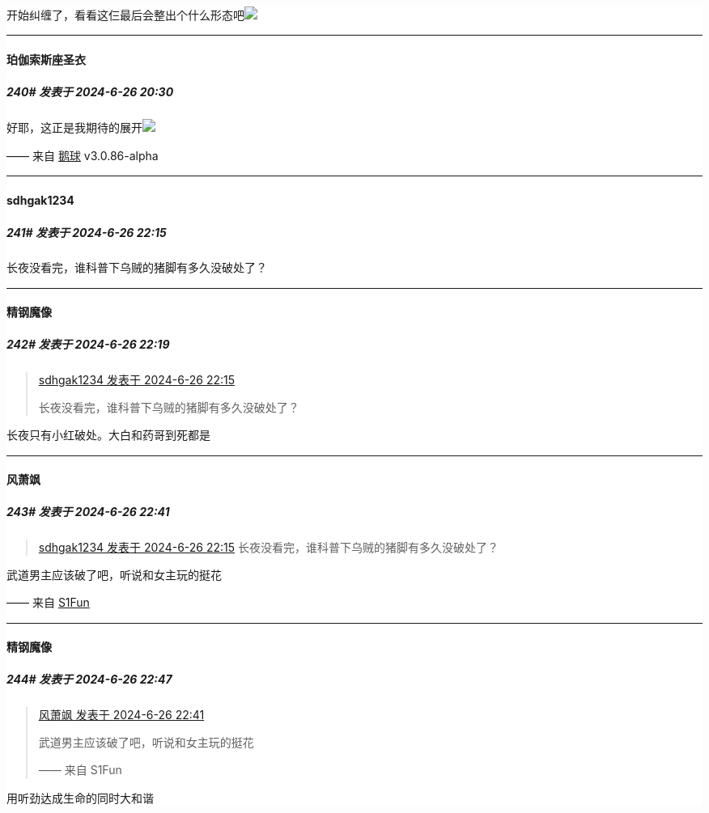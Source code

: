 开始纠缠了，看看这仨最后会整出个什么形态吧<img src="https://static.saraba1st.com/image/smiley/face2017/067.png" referrerpolicy="no-referrer">


*****

####  珀伽索斯座圣衣  
##### 240#       发表于 2024-6-26 20:30

好耶，这正是我期待的展开<img src="https://static.saraba1st.com/image/smiley/face2017/067.png" referrerpolicy="no-referrer">

—— 来自 [鹅球](https://www.pgyer.com/xfPejhuq) v3.0.86-alpha


*****

####  sdhgak1234  
##### 241#       发表于 2024-6-26 22:15

长夜没看完，谁科普下乌贼的猪脚有多久没破处了？


*****

####  精钢魔像  
##### 242#       发表于 2024-6-26 22:19

<blockquote><a href="httphttps://bbs.saraba1st.com/2b/forum.php?mod=redirect&amp;goto=findpost&amp;pid=65392827&amp;ptid=2170642" target="_blank">sdhgak1234 发表于 2024-6-26 22:15</a>

长夜没看完，谁科普下乌贼的猪脚有多久没破处了？</blockquote>
长夜只有小红破处。大白和药哥到死都是


*****

####  风萧飒  
##### 243#       发表于 2024-6-26 22:41

<blockquote><a href="httphttps://bbs.saraba1st.com/2b/forum.php?mod=redirect&amp;goto=findpost&amp;pid=65392827&amp;ptid=2170642" target="_blank">sdhgak1234 发表于 2024-6-26 22:15</a>
长夜没看完，谁科普下乌贼的猪脚有多久没破处了？</blockquote>
武道男主应该破了吧，听说和女主玩的挺花

—— 来自 [S1Fun](https://s1fun.koalcat.com)


*****

####  精钢魔像  
##### 244#       发表于 2024-6-26 22:47

<blockquote><a href="httphttps://bbs.saraba1st.com/2b/forum.php?mod=redirect&amp;goto=findpost&amp;pid=65393184&amp;ptid=2170642" target="_blank">风萧飒 发表于 2024-6-26 22:41</a>

武道男主应该破了吧，听说和女主玩的挺花

—— 来自 S1Fun</blockquote>
用听劲达成生命的同时大和谐

